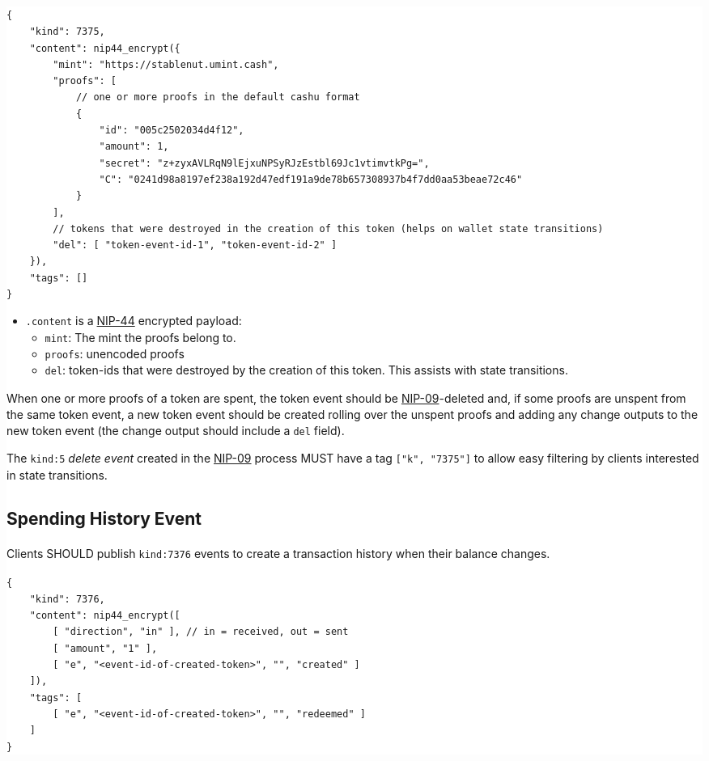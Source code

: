 ```jsonc
{
    "kind": 7375,
    "content": nip44_encrypt({
        "mint": "https://stablenut.umint.cash",
        "proofs": [
            // one or more proofs in the default cashu format
            {
                "id": "005c2502034d4f12",
                "amount": 1,
                "secret": "z+zyxAVLRqN9lEjxuNPSyRJzEstbl69Jc1vtimvtkPg=",
                "C": "0241d98a8197ef238a192d47edf191a9de78b657308937b4f7dd0aa53beae72c46"
            }
        ],
        // tokens that were destroyed in the creation of this token (helps on wallet state transitions)
        "del": [ "token-event-id-1", "token-event-id-2" ]
    }),
    "tags": []
}
```

 * `.content` is a [NIP-44](44.md) encrypted payload:
   * `mint`: The mint the proofs belong to.
   * `proofs`: unencoded proofs
   * `del`: token-ids that were destroyed by the creation of this token. This assists with state transitions.

When one or more proofs of a token are spent, the token event should be [NIP-09](09.md)-deleted and, if some proofs are unspent from the same token event, a new token event should be created rolling over the unspent proofs and adding any change outputs to the new token event (the change output should include a `del` field).

The `kind:5` _delete event_ created in the [NIP-09](09.md) process MUST have a tag `["k", "7375"]` to allow easy filtering by clients interested in state transitions.

## Spending History Event
Clients SHOULD publish `kind:7376` events to create a transaction history when their balance changes.

```jsonc
{
    "kind": 7376,
    "content": nip44_encrypt([
        [ "direction", "in" ], // in = received, out = sent
        [ "amount", "1" ],
        [ "e", "<event-id-of-created-token>", "", "created" ]
    ]),
    "tags": [
        [ "e", "<event-id-of-created-token>", "", "redeemed" ]
    ]
}
```
